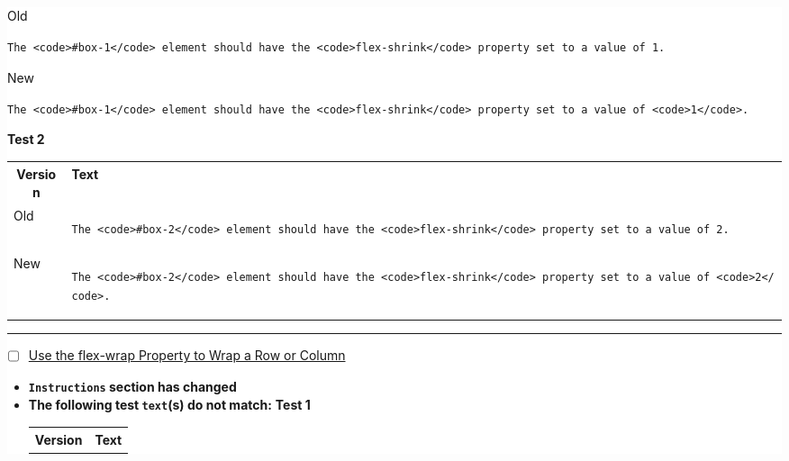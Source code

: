   <td align>Old</td>
  <td align>

  ```
  The <code>#box-1</code> element should have the <code>flex-shrink</code> property set to a value of 1.
  ```
  </td>
  </tr>
  <td>New</td>
  <td>

  ```
  The <code>#box-1</code> element should have the <code>flex-shrink</code> property set to a value of <code>1</code>.
  ```
  </td>
  </tr>
  </table>

  **Test 2**
  <table>
  <tr>
  <th>
  Version
  </th>
  <th align="left">
  Text
  </th>
  </tr>
  <tr>
  <td align>Old</td>
  <td align>

  ```
  The <code>#box-2</code> element should have the <code>flex-shrink</code> property set to a value of 2.
  ```
  </td>
  </tr>
  <td>New</td>
  <td>

  ```
  The <code>#box-2</code> element should have the <code>flex-shrink</code> property set to a value of <code>2</code>.
  ```
  </td>
  </tr>
  </table>


---
- [ ] <a href="https://github.com/freeCodeCamp/freeCodeCamp/blob/master/curriculum/challenges/english/01-responsive-web-design/css-flexbox/use-the-flex-wrap-property-to-wrap-a-row-or-column.english.md" target="_blank">Use the flex-wrap Property to Wrap a Row or Column</a>
- **`Instructions` section has changed**
- **The following test `text`(s) do not match:**
  **Test 1**
  <table>
  <tr>
  <th>
  Version
  </th>
  <th align="left">
  Text
  </th>
  </tr>